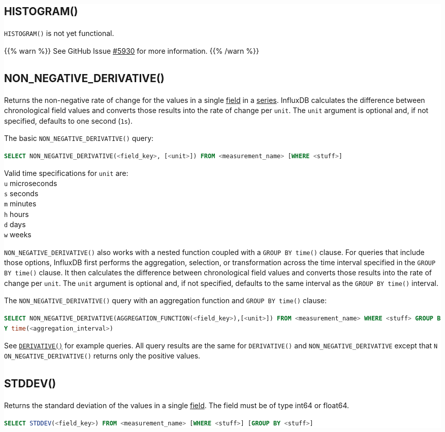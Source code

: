 ## HISTOGRAM()
`HISTOGRAM()` is not yet functional.

{{% warn %}} See GitHub Issue [#5930](https://github.com/influxdb/influxdb/issues/5930) for more information.
{{% /warn %}}

## NON_NEGATIVE_DERIVATIVE()
Returns the non-negative rate of change for the values in a single [field](/influxdb/v0.11/concepts/glossary/#field) in a [series](/influxdb/v0.11/concepts/glossary/#series).
InfluxDB calculates the difference between chronological field values and converts those results into the rate of change per `unit`.
The `unit` argument is optional and, if not specified, defaults to one second (`1s`).

The basic `NON_NEGATIVE_DERIVATIVE()` query:
```sql
SELECT NON_NEGATIVE_DERIVATIVE(<field_key>, [<unit>]) FROM <measurement_name> [WHERE <stuff>]
```

Valid time specifications for `unit` are:  
`u` microseconds  
`s` seconds  
`m` minutes  
`h` hours  
`d` days  
`w` weeks  

`NON_NEGATIVE_DERIVATIVE()` also works with a nested function coupled with a `GROUP BY time()` clause.
For queries that include those options, InfluxDB first performs the aggregation, selection, or transformation across the time interval specified in the `GROUP BY time()` clause.
It then calculates the difference between chronological field values and
converts those results into the rate of change per `unit`.
The `unit` argument is optional and, if not specified, defaults to the same
interval as the `GROUP BY time()` interval.

The `NON_NEGATIVE_DERIVATIVE()` query with an aggregation function and `GROUP BY time()` clause:
```sql
SELECT NON_NEGATIVE_DERIVATIVE(AGGREGATION_FUNCTION(<field_key>),[<unit>]) FROM <measurement_name> WHERE <stuff> GROUP BY time(<aggregation_interval>)
```

See [`DERIVATIVE()`](/influxdb/v0.11/query_language/functions/#derivative) for example queries.
All query results are the same for `DERIVATIVE()` and `NON_NEGATIVE_DERIVATIVE` except that `NON_NEGATIVE_DERIVATIVE()` returns only the positive values.

## STDDEV()
Returns the standard deviation of the values in a single [field](/influxdb/v0.11/concepts/glossary/#field).
The field must be of type int64 or float64.
```sql
SELECT STDDEV(<field_key>) FROM <measurement_name> [WHERE <stuff>] [GROUP BY <stuff>]
```
